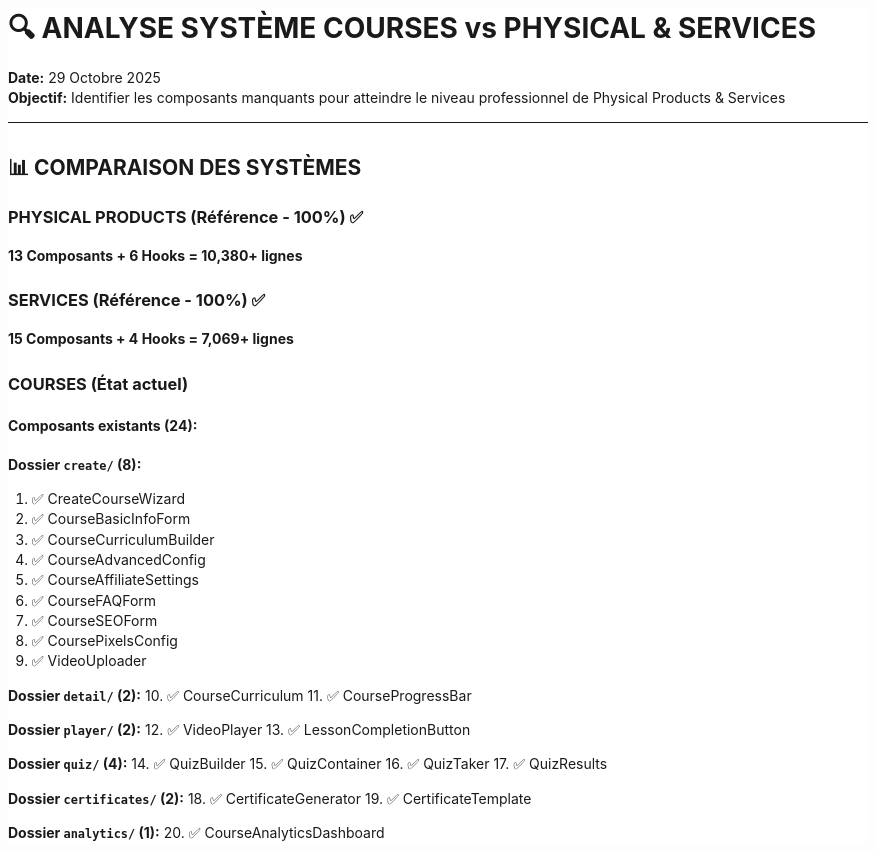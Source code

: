 # 🔍 ANALYSE SYSTÈME COURSES vs PHYSICAL & SERVICES

**Date:** 29 Octobre 2025  
**Objectif:** Identifier les composants manquants pour atteindre le niveau professionnel de Physical Products & Services

---

## 📊 COMPARAISON DES SYSTÈMES

### PHYSICAL PRODUCTS (Référence - 100%) ✅

**13 Composants + 6 Hooks = 10,380+ lignes**

### SERVICES (Référence - 100%) ✅

**15 Composants + 4 Hooks = 7,069+ lignes**

### COURSES (État actuel)

#### Composants existants (24):

**Dossier `create/` (8):**
1. ✅ CreateCourseWizard
2. ✅ CourseBasicInfoForm
3. ✅ CourseCurriculumBuilder
4. ✅ CourseAdvancedConfig
5. ✅ CourseAffiliateSettings
6. ✅ CourseFAQForm
7. ✅ CourseSEOForm
8. ✅ CoursePixelsConfig
9. ✅ VideoUploader

**Dossier `detail/` (2):**
10. ✅ CourseCurriculum
11. ✅ CourseProgressBar

**Dossier `player/` (2):**
12. ✅ VideoPlayer
13. ✅ LessonCompletionButton

**Dossier `quiz/` (4):**
14. ✅ QuizBuilder
15. ✅ QuizContainer
16. ✅ QuizTaker
17. ✅ QuizResults

**Dossier `certificates/` (2):**
18. ✅ CertificateGenerator
19. ✅ CertificateTemplate

**Dossier `analytics/` (1):**
20. ✅ CourseAnalyticsDashboard
